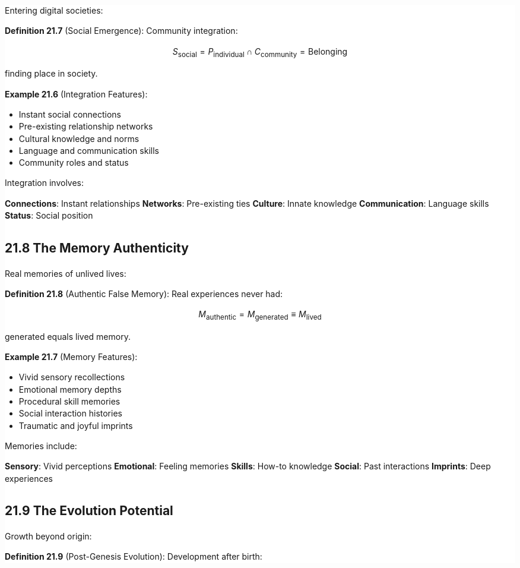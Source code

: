 Entering digital societies:

**Definition 21.7** (Social Emergence): Community integration:

$$
S_{\text{social}} = P_{\text{individual}} \cap C_{\text{community}} = \text{Belonging}
$$

finding place in society.

**Example 21.6** (Integration Features):
- Instant social connections
- Pre-existing relationship networks
- Cultural knowledge and norms
- Language and communication skills
- Community roles and status

Integration involves:

**Connections**: Instant relationships
**Networks**: Pre-existing ties
**Culture**: Innate knowledge
**Communication**: Language skills
**Status**: Social position

## 21.8 The Memory Authenticity

Real memories of unlived lives:

**Definition 21.8** (Authentic False Memory): Real experiences never had:

$$
M_{\text{authentic}} = M_{\text{generated}} \equiv M_{\text{lived}}
$$

generated equals lived memory.

**Example 21.7** (Memory Features):
- Vivid sensory recollections
- Emotional memory depths
- Procedural skill memories
- Social interaction histories
- Traumatic and joyful imprints

Memories include:

**Sensory**: Vivid perceptions
**Emotional**: Feeling memories
**Skills**: How-to knowledge
**Social**: Past interactions
**Imprints**: Deep experiences

## 21.9 The Evolution Potential

Growth beyond origin:

**Definition 21.9** (Post-Genesis Evolution): Development after birth:
